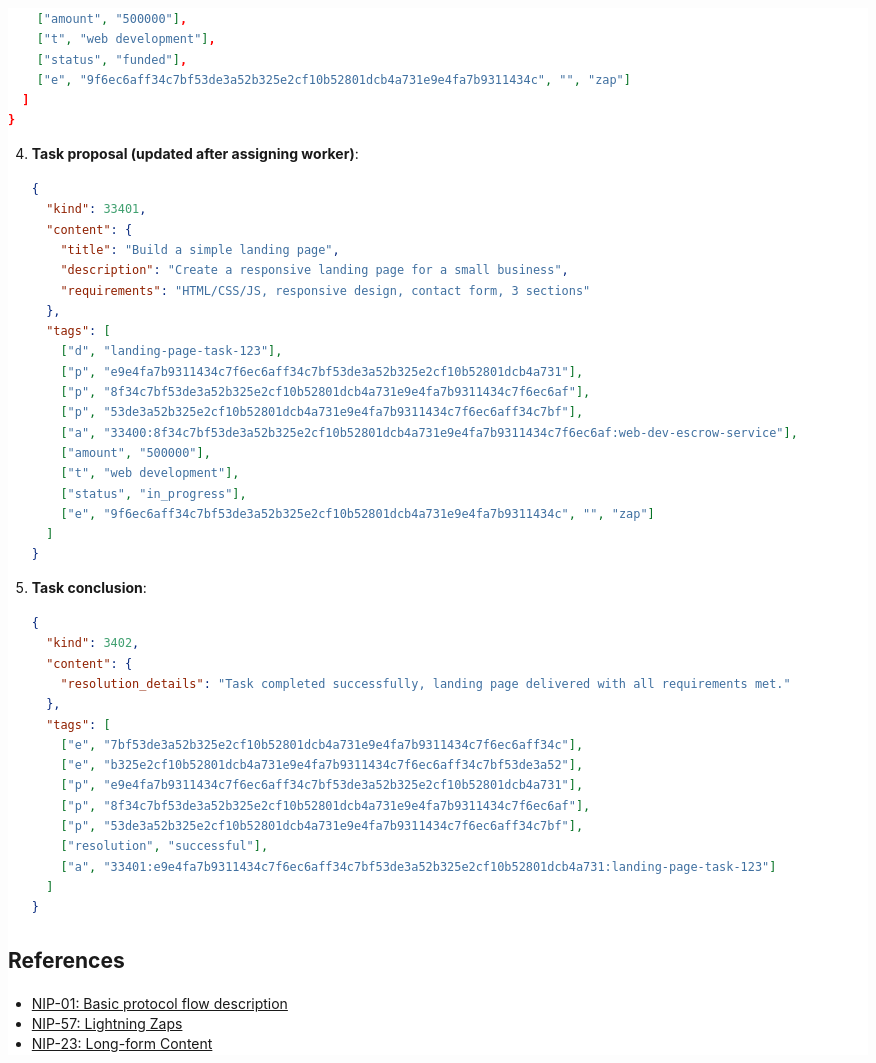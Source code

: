    ```json
       ["amount", "500000"],
       ["t", "web development"],
       ["status", "funded"],
       ["e", "9f6ec6aff34c7bf53de3a52b325e2cf10b52801dcb4a731e9e4fa7b9311434c", "", "zap"]
     ]
   }
   ```

4. **Task proposal (updated after assigning worker)**:
   ```json
   {
     "kind": 33401,
     "content": {
       "title": "Build a simple landing page",
       "description": "Create a responsive landing page for a small business",
       "requirements": "HTML/CSS/JS, responsive design, contact form, 3 sections"
     },
     "tags": [
       ["d", "landing-page-task-123"],
       ["p", "e9e4fa7b9311434c7f6ec6aff34c7bf53de3a52b325e2cf10b52801dcb4a731"],
       ["p", "8f34c7bf53de3a52b325e2cf10b52801dcb4a731e9e4fa7b9311434c7f6ec6af"],
       ["p", "53de3a52b325e2cf10b52801dcb4a731e9e4fa7b9311434c7f6ec6aff34c7bf"],
       ["a", "33400:8f34c7bf53de3a52b325e2cf10b52801dcb4a731e9e4fa7b9311434c7f6ec6af:web-dev-escrow-service"],
       ["amount", "500000"],
       ["t", "web development"],
       ["status", "in_progress"],
       ["e", "9f6ec6aff34c7bf53de3a52b325e2cf10b52801dcb4a731e9e4fa7b9311434c", "", "zap"]
     ]
   }
   ```

5. **Task conclusion**:
   ```json
   {
     "kind": 3402,
     "content": {
       "resolution_details": "Task completed successfully, landing page delivered with all requirements met."
     },
     "tags": [
       ["e", "7bf53de3a52b325e2cf10b52801dcb4a731e9e4fa7b9311434c7f6ec6aff34c"],
       ["e", "b325e2cf10b52801dcb4a731e9e4fa7b9311434c7f6ec6aff34c7bf53de3a52"],
       ["p", "e9e4fa7b9311434c7f6ec6aff34c7bf53de3a52b325e2cf10b52801dcb4a731"],
       ["p", "8f34c7bf53de3a52b325e2cf10b52801dcb4a731e9e4fa7b9311434c7f6ec6af"],
       ["p", "53de3a52b325e2cf10b52801dcb4a731e9e4fa7b9311434c7f6ec6aff34c7bf"],
       ["resolution", "successful"],
       ["a", "33401:e9e4fa7b9311434c7f6ec6aff34c7bf53de3a52b325e2cf10b52801dcb4a731:landing-page-task-123"]
     ]
   }
   ```

## References

- [NIP-01: Basic protocol flow description](https://github.com/nostr-protocol/nips/blob/master/01.md)
- [NIP-57: Lightning Zaps](https://github.com/nostr-protocol/nips/blob/master/57.md)
- [NIP-23: Long-form Content](https://github.com/nostr-protocol/nips/blob/master/23.md)
